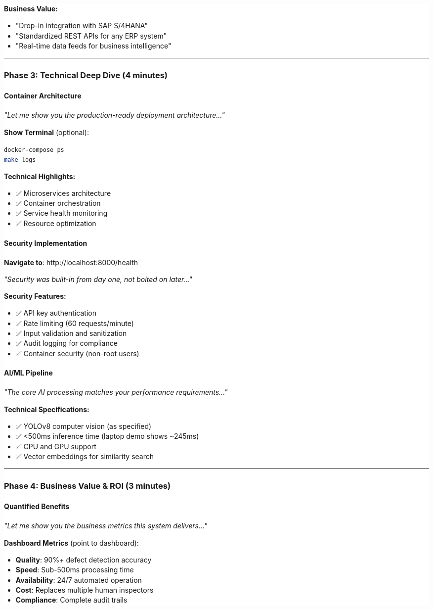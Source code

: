 **Business Value:**
- "Drop-in integration with SAP S/4HANA"
- "Standardized REST APIs for any ERP system"
- "Real-time data feeds for business intelligence"

---

### **Phase 3: Technical Deep Dive (4 minutes)**

#### **Container Architecture**
*"Let me show you the production-ready deployment architecture..."*

**Show Terminal** (optional):
```bash
docker-compose ps
make logs
```

**Technical Highlights:**
- ✅ Microservices architecture
- ✅ Container orchestration
- ✅ Service health monitoring
- ✅ Resource optimization

#### **Security Implementation**
**Navigate to**: http://localhost:8000/health

*"Security was built-in from day one, not bolted on later..."*

**Security Features:**
- ✅ API key authentication
- ✅ Rate limiting (60 requests/minute)
- ✅ Input validation and sanitization
- ✅ Audit logging for compliance
- ✅ Container security (non-root users)

#### **AI/ML Pipeline**
*"The core AI processing matches your performance requirements..."*

**Technical Specifications:**
- ✅ YOLOv8 computer vision (as specified)
- ✅ <500ms inference time (laptop demo shows ~245ms)
- ✅ CPU and GPU support
- ✅ Vector embeddings for similarity search

---

### **Phase 4: Business Value & ROI (3 minutes)**

#### **Quantified Benefits**
*"Let me show you the business metrics this system delivers..."*

**Dashboard Metrics** (point to dashboard):
- **Quality**: 90%+ defect detection accuracy
- **Speed**: Sub-500ms processing time
- **Availability**: 24/7 automated operation
- **Cost**: Replaces multiple human inspectors
- **Compliance**: Complete audit trails

